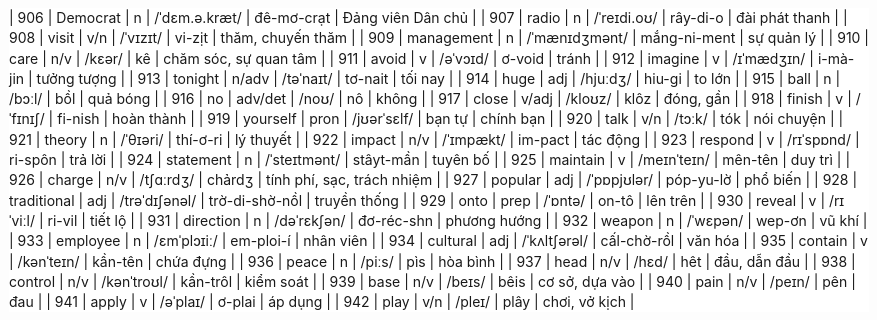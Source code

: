| 906 | Democrat    | n             | /ˈdɛm.ə.kræt/ | đê-mơ-crạt      | Đảng viên Dân chủ          |
| 907 | radio       | n             | /ˈreɪdi.oʊ/   | rây-di-o        | đài phát thanh             |
| 908 | visit       | v/n           | /ˈvɪzɪt/      | vi-zịt          | thăm, chuyến thăm          |
| 909 | management  | n             | /ˈmænɪdʒmənt/ | mắng-ni-ment    | sự quản lý                 |
| 910 | care        | n/v           | /kɛər/        | kê              | chăm sóc, sự quan tâm      |
| 911 | avoid       | v             | /əˈvɔɪd/      | ơ-void          | tránh                      |
| 912 | imagine     | v             | /ɪˈmædʒɪn/    | i-mà-jin        | tưởng tượng                |
| 913 | tonight     | n/adv         | /təˈnaɪt/     | tơ-nait         | tối nay                    |
| 914 | huge        | adj           | /hjuːdʒ/      | hiu-gi          | to lớn                     |
| 915 | ball        | n             | /bɔːl/        | bồl             | quả bóng                   |
| 916 | no          | adv/det       | /noʊ/         | nô              | không                      |
| 917 | close       | v/adj         | /kloʊz/       | klôz            | đóng, gần                  |
| 918 | finish      | v             | /ˈfɪnɪʃ/      | fi-nish         | hoàn thành                 |
| 919 | yourself    | pron          | /jʊərˈsɛlf/   | bạn tự          | chính bạn                  |
| 920 | talk        | v/n           | /tɔːk/        | tók             | nói chuyện                 |
| 921 | theory      | n             | /ˈθɪəri/      | thí-ơ-ri        | lý thuyết                  |
| 922 | impact      | n/v           | /ˈɪmpækt/     | im-pact         | tác động                   |
| 923 | respond     | v             | /rɪˈspɒnd/    | ri-spôn         | trả lời                    |
| 924 | statement   | n             | /ˈsteɪtmənt/  | stâyt-mần       | tuyên bố                   |
| 925 | maintain    | v             | /meɪnˈteɪn/   | mên-tên         | duy trì                    |
| 926 | charge      | n/v           | /tʃɑːrdʒ/     | chảrdʒ          | tính phí, sạc, trách nhiệm |
| 927 | popular     | adj           | /ˈpɒpjʊlər/   | póp-yu-lờ       | phổ biến                   |
| 928 | traditional | adj           | /trəˈdɪʃənəl/ | trờ-di-shờ-nồl  | truyền thống               |
| 929 | onto        | prep          | /ˈɒntə/       | on-tô           | lên trên                   |
| 930 | reveal      | v             | /rɪˈviːl/     | ri-vil          | tiết lộ                    |
| 931 | direction   | n             | /dəˈrɛkʃən/   | đơ-réc-shn      | phương hướng               |
| 932 | weapon      | n             | /ˈwɛpən/      | wep-ơn          | vũ khí                     |
| 933 | employee    | n             | /ɛmˈplɔɪiː/   | em-ploi-í       | nhân viên                  |
| 934 | cultural    | adj           | /ˈkʌltʃərəl/  | cấl-chờ-rồl     | văn hóa                    |
| 935 | contain     | v             | /kənˈteɪn/    | kần-tên         | chứa đựng                  |
| 936 | peace       | n             | /piːs/        | pìs             | hòa bình                   |
| 937 | head        | n/v           | /hɛd/         | hêt             | đầu, dẫn đầu               |
| 938 | control     | n/v           | /kənˈtroʊl/   | kần-trôl        | kiểm soát                  |
| 939 | base        | n/v           | /beɪs/        | bêis            | cơ sở, dựa vào             |
| 940 | pain        | n/v           | /peɪn/        | pên             | đau                        |
| 941 | apply       | v             | /əˈplaɪ/      | ơ-plai          | áp dụng                    |
| 942 | play        | v/n           | /pleɪ/        | plây            | chơi, vở kịch              |